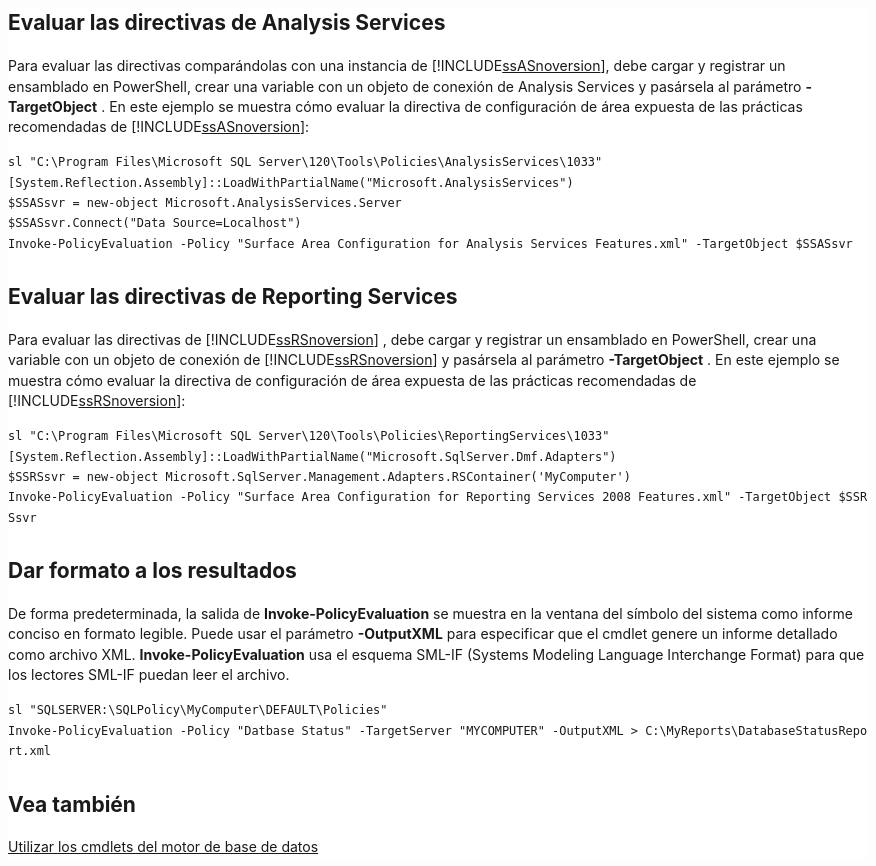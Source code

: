 ## <a name="evaluating-analysis-services-policies"></a>Evaluar las directivas de Analysis Services  
 Para evaluar las directivas comparándolas con una instancia de [!INCLUDE[ssASnoversion](../includes/ssasnoversion-md.md)], debe cargar y registrar un ensamblado en PowerShell, crear una variable con un objeto de conexión de Analysis Services y pasársela al parámetro **-TargetObject** . En este ejemplo se muestra cómo evaluar la directiva de configuración de área expuesta de las prácticas recomendadas de [!INCLUDE[ssASnoversion](../includes/ssasnoversion-md.md)]:  
  
```  
sl "C:\Program Files\Microsoft SQL Server\120\Tools\Policies\AnalysisServices\1033"  
[System.Reflection.Assembly]::LoadWithPartialName("Microsoft.AnalysisServices")  
$SSASsvr = new-object Microsoft.AnalysisServices.Server  
$SSASsvr.Connect("Data Source=Localhost")  
Invoke-PolicyEvaluation -Policy "Surface Area Configuration for Analysis Services Features.xml" -TargetObject $SSASsvr  
```  
  
## <a name="evaluating-reporting-services-policies"></a>Evaluar las directivas de Reporting Services  
 Para evaluar las directivas de [!INCLUDE[ssRSnoversion](../includes/ssrsnoversion-md.md)] , debe cargar y registrar un ensamblado en PowerShell, crear una variable con un objeto de conexión de [!INCLUDE[ssRSnoversion](../includes/ssrsnoversion-md.md)] y pasársela al parámetro **-TargetObject** . En este ejemplo se muestra cómo evaluar la directiva de configuración de área expuesta de las prácticas recomendadas de [!INCLUDE[ssRSnoversion](../includes/ssrsnoversion-md.md)]:  
  
```  
sl "C:\Program Files\Microsoft SQL Server\120\Tools\Policies\ReportingServices\1033"  
[System.Reflection.Assembly]::LoadWithPartialName("Microsoft.SqlServer.Dmf.Adapters")  
$SSRSsvr = new-object Microsoft.SqlServer.Management.Adapters.RSContainer('MyComputer')  
Invoke-PolicyEvaluation -Policy "Surface Area Configuration for Reporting Services 2008 Features.xml" -TargetObject $SSRSsvr  
```  
  
## <a name="formatting-output"></a>Dar formato a los resultados  
 De forma predeterminada, la salida de **Invoke-PolicyEvaluation** se muestra en la ventana del símbolo del sistema como informe conciso en formato legible. Puede usar el parámetro **-OutputXML** para especificar que el cmdlet genere un informe detallado como archivo XML. **Invoke-PolicyEvaluation** usa el esquema SML-IF (Systems Modeling Language Interchange Format) para que los lectores SML-IF puedan leer el archivo.  
  
```  
sl "SQLSERVER:\SQLPolicy\MyComputer\DEFAULT\Policies"  
Invoke-PolicyEvaluation -Policy "Datbase Status" -TargetServer "MYCOMPUTER" -OutputXML > C:\MyReports\DatabaseStatusReport.xml  
```  
  
## <a name="see-also"></a>Vea también  
 [Utilizar los cmdlets del motor de base de datos](../../2014/database-engine/use-the-database-engine-cmdlets.md)  
  
  